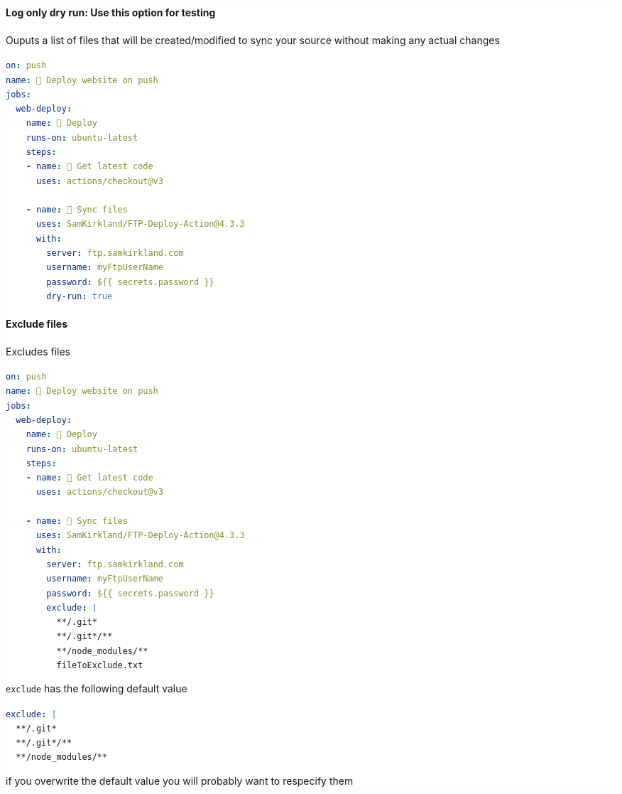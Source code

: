 #### Log only dry run: Use this option for testing
Ouputs a list of files that will be created/modified to sync your source without making any actual changes
```yml
on: push
name: 🚀 Deploy website on push
jobs:
  web-deploy:
    name: 🎉 Deploy
    runs-on: ubuntu-latest
    steps:
    - name: 🚚 Get latest code
      uses: actions/checkout@v3

    - name: 📂 Sync files
      uses: SamKirkland/FTP-Deploy-Action@4.3.3
      with:
        server: ftp.samkirkland.com
        username: myFtpUserName
        password: ${{ secrets.password }}
        dry-run: true
```

#### Exclude files
Excludes files
```yml
on: push
name: 🚀 Deploy website on push
jobs:
  web-deploy:
    name: 🎉 Deploy
    runs-on: ubuntu-latest
    steps:
    - name: 🚚 Get latest code
      uses: actions/checkout@v3

    - name: 📂 Sync files
      uses: SamKirkland/FTP-Deploy-Action@4.3.3
      with:
        server: ftp.samkirkland.com
        username: myFtpUserName
        password: ${{ secrets.password }}
        exclude: |
          **/.git*
          **/.git*/**
          **/node_modules/**
          fileToExclude.txt
```

`exclude` has the following default value
```yml
exclude: |
  **/.git*
  **/.git*/**
  **/node_modules/**
```
if you overwrite the default value you will probably want to respecify them
